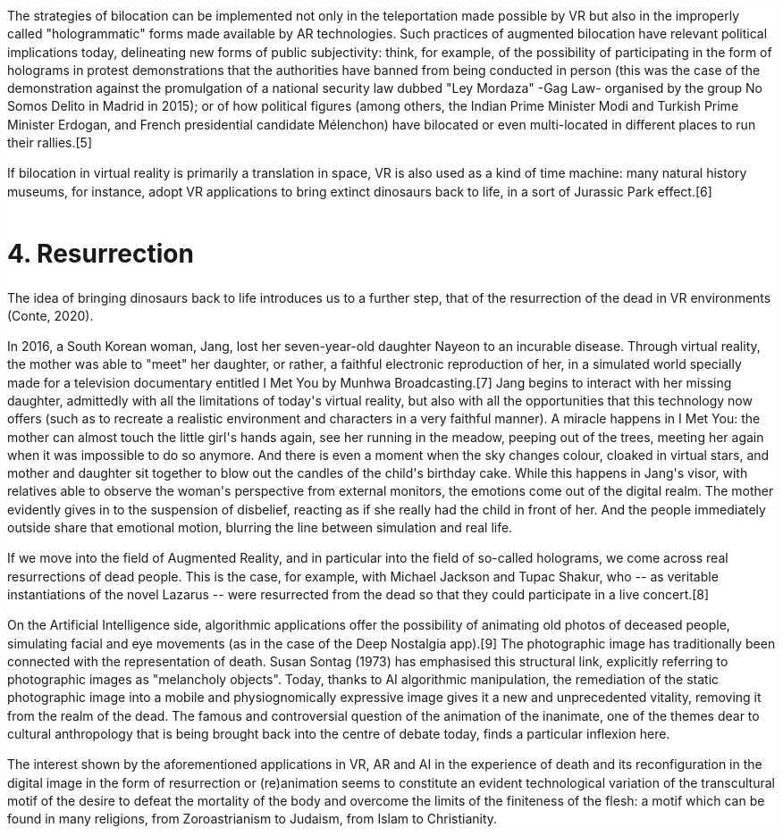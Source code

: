 The strategies of bilocation can be implemented not only in the teleportation made possible by VR but also in the improperly called "hologrammatic" forms made available by AR technologies. Such practices of augmented bilocation have relevant political implications today, delineating new forms of public subjectivity: think, for example, of the possibility of participating in the form of holograms in protest demonstrations that the authorities have banned from being conducted in person (this was the case of the demonstration against the promulgation of a national security law dubbed "Ley Mordaza" -Gag Law- organised by the group No Somos Delito in Madrid in 2015); or of how political figures (among others, the Indian Prime Minister Modi and Turkish Prime Minister Erdogan, and French presidential candidate Mélenchon) have bilocated or even multi-located in different places to run their rallies.\[5]

If bilocation in virtual reality is primarily a translation in space, VR is also used as a kind of time machine: many natural history museums, for instance, adopt VR applications to bring extinct dinosaurs back to life, in a sort of Jurassic Park effect.\[6]

# 4. Resurrection

The idea of bringing dinosaurs back to life introduces us to a further step, that of the resurrection of the dead in VR environments (Conte, 2020).

In 2016, a South Korean woman, Jang, lost her seven-year-old daughter Nayeon to an incurable disease. Through virtual reality, the mother was able to "meet" her daughter, or rather, a faithful electronic reproduction of her, in a simulated world specially made for a television documentary entitled I Met You by Munhwa Broadcasting.\[7] Jang begins to interact with her missing daughter, admittedly with all the limitations of today's virtual reality, but also with all the opportunities that this technology now offers (such as to recreate a realistic environment and characters in a very faithful manner). A miracle happens in I Met You: the mother can almost touch the little girl's hands again, see her running in the meadow, peeping out of the trees, meeting her again when it was impossible to do so anymore. And there is even a moment when the sky changes colour, cloaked in virtual stars, and mother and daughter sit together to blow out the candles of the child's birthday cake. While this happens in Jang's visor, with relatives able to observe the woman's perspective from external monitors, the emotions come out of the digital realm. The mother evidently gives in to the suspension of disbelief, reacting as if she really had the child in front of her. And the people immediately outside share that emotional motion, blurring the line between simulation and real life.

If we move into the field of Augmented Reality, and in particular into the field of so-called holograms, we come across real resurrections of dead people. This is the case, for example, with Michael Jackson and Tupac Shakur, who -- as veritable instantiations of the novel Lazarus -- were resurrected from the dead so that they could participate in a live concert.\[8]

On the Artificial Intelligence side, algorithmic applications offer the possibility of animating old photos of deceased people, simulating facial and eye movements (as in the case of the Deep Nostalgia app).\[9] The photographic image has traditionally been connected with the representation of death. Susan Sontag (1973) has emphasised this structural link, explicitly referring to photographic images as "melancholy objects". Today, thanks to AI algorithmic manipulation, the remediation of the static photographic image into a mobile and physiognomically expressive image gives it a new and unprecedented vitality, removing it from the realm of the dead. The famous and controversial question of the animation of the inanimate, one of the themes dear to cultural anthropology that is being brought back into the centre of debate today, finds a particular inflexion here.

The interest shown by the aforementioned applications in VR, AR and AI in the experience of death and its reconfiguration in the digital image in the form of resurrection or (re)animation seems to constitute an evident technological variation of the transcultural motif of the desire to defeat the mortality of the body and overcome the limits of the finiteness of the flesh: a motif which can be found in many religions, from Zoroastrianism to Judaism, from Islam to Christianity.
